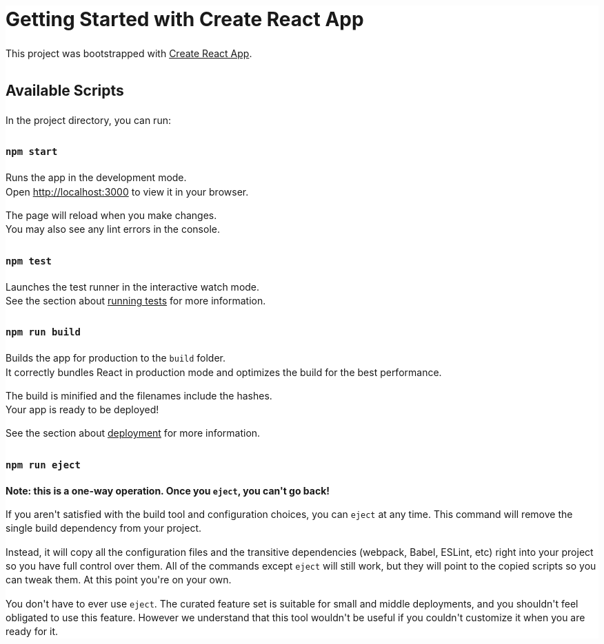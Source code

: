 # Getting Started with Create React App

This project was bootstrapped with [Create React App](https://github.com/facebook/create-react-app).

## Available Scripts

In the project directory, you can run:

### `npm start`

Runs the app in the development mode.\
Open [http://localhost:3000](http://localhost:3000) to view it in your browser.

The page will reload when you make changes.\
You may also see any lint errors in the console.

### `npm test`

Launches the test runner in the interactive watch mode.\
See the section about [running tests](https://facebook.github.io/create-react-app/docs/running-tests) for more
information.

### `npm run build`

Builds the app for production to the `build` folder.\
It correctly bundles React in production mode and optimizes the build for the best performance.

The build is minified and the filenames include the hashes.\
Your app is ready to be deployed!

See the section about [deployment](https://facebook.github.io/create-react-app/docs/deployment) for more information.

### `npm run eject`

**Note: this is a one-way operation. Once you `eject`, you can't go back!**

If you aren't satisfied with the build tool and configuration choices, you can `eject` at any time. This command will
remove the single build dependency from your project.

Instead, it will copy all the configuration files and the transitive dependencies (webpack, Babel, ESLint, etc) right
into your project so you have full control over them. All of the commands except `eject` will still work, but they will
point to the copied scripts so you can tweak them. At this point you're on your own.

You don't have to ever use `eject`. The curated feature set is suitable for small and middle deployments, and you
shouldn't feel obligated to use this feature. However we understand that this tool wouldn't be useful if you couldn't
customize it when you are ready for it.
